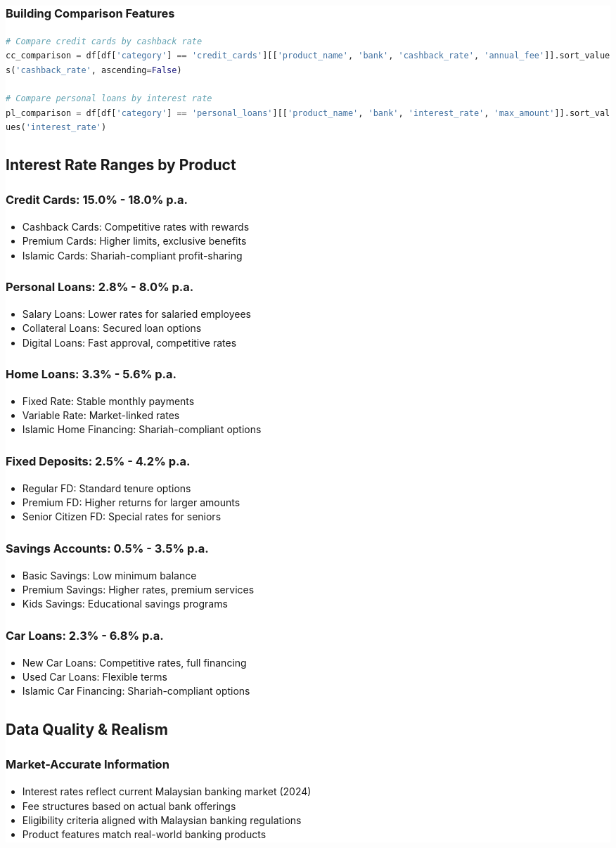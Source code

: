 ### Building Comparison Features
```python
# Compare credit cards by cashback rate
cc_comparison = df[df['category'] == 'credit_cards'][['product_name', 'bank', 'cashback_rate', 'annual_fee']].sort_values('cashback_rate', ascending=False)

# Compare personal loans by interest rate
pl_comparison = df[df['category'] == 'personal_loans'][['product_name', 'bank', 'interest_rate', 'max_amount']].sort_values('interest_rate')
```

## Interest Rate Ranges by Product

### Credit Cards: 15.0% - 18.0% p.a.
- Cashback Cards: Competitive rates with rewards
- Premium Cards: Higher limits, exclusive benefits
- Islamic Cards: Shariah-compliant profit-sharing

### Personal Loans: 2.8% - 8.0% p.a.
- Salary Loans: Lower rates for salaried employees
- Collateral Loans: Secured loan options
- Digital Loans: Fast approval, competitive rates

### Home Loans: 3.3% - 5.6% p.a.
- Fixed Rate: Stable monthly payments
- Variable Rate: Market-linked rates
- Islamic Home Financing: Shariah-compliant options

### Fixed Deposits: 2.5% - 4.2% p.a.
- Regular FD: Standard tenure options
- Premium FD: Higher returns for larger amounts
- Senior Citizen FD: Special rates for seniors

### Savings Accounts: 0.5% - 3.5% p.a.
- Basic Savings: Low minimum balance
- Premium Savings: Higher rates, premium services
- Kids Savings: Educational savings programs

### Car Loans: 2.3% - 6.8% p.a.
- New Car Loans: Competitive rates, full financing
- Used Car Loans: Flexible terms
- Islamic Car Financing: Shariah-compliant options

## Data Quality & Realism

### Market-Accurate Information
- Interest rates reflect current Malaysian banking market (2024)
- Fee structures based on actual bank offerings
- Eligibility criteria aligned with Malaysian banking regulations
- Product features match real-world banking products
